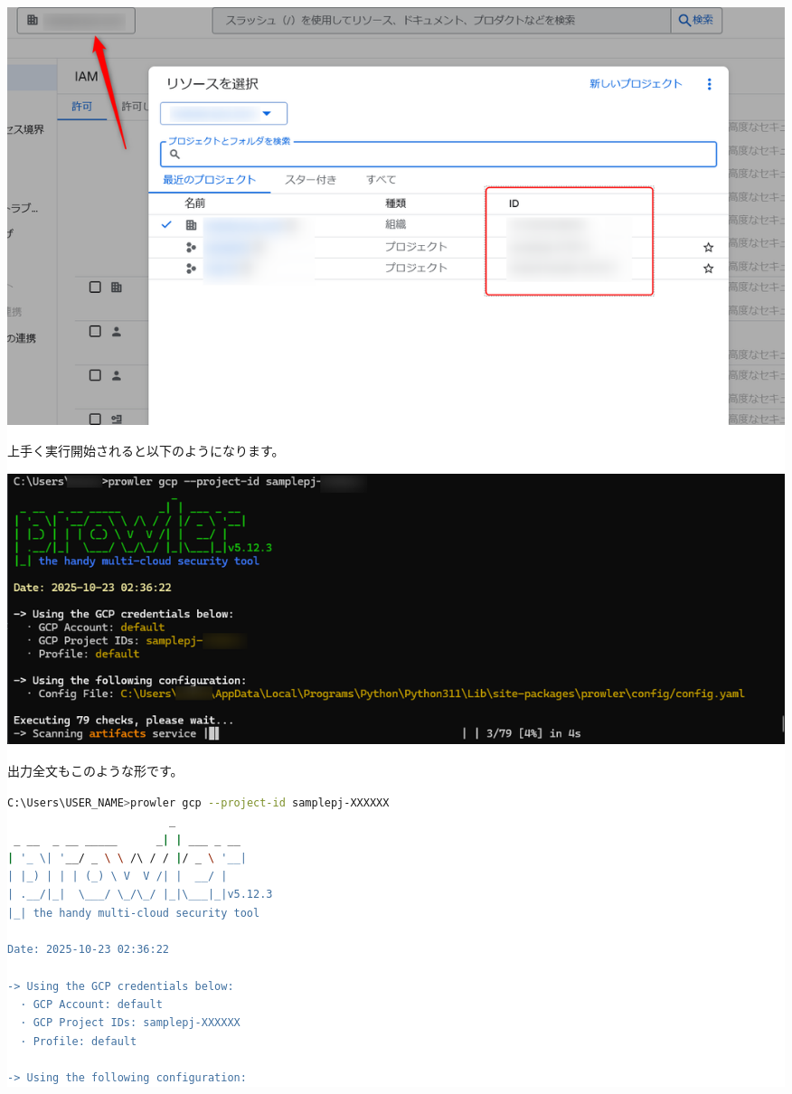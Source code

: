 ![](/images/keisuke-poc2025-10-23-02-27-40.png)

上手く実行開始されると以下のようになります。

![](/images/keisuke-poc2025-10-23-02-37-40.png)

出力全文もこのような形です。

```bash
C:\Users\USER_NAME>prowler gcp --project-id samplepj-XXXXXX
                         _
 _ __  _ __ _____      _| | ___ _ __
| '_ \| '__/ _ \ \ /\ / / |/ _ \ '__|
| |_) | | | (_) \ V  V /| |  __/ |
| .__/|_|  \___/ \_/\_/ |_|\___|_|v5.12.3
|_| the handy multi-cloud security tool

Date: 2025-10-23 02:36:22

-> Using the GCP credentials below:
  · GCP Account: default
  · GCP Project IDs: samplepj-XXXXXX
  · Profile: default

-> Using the following configuration:
```